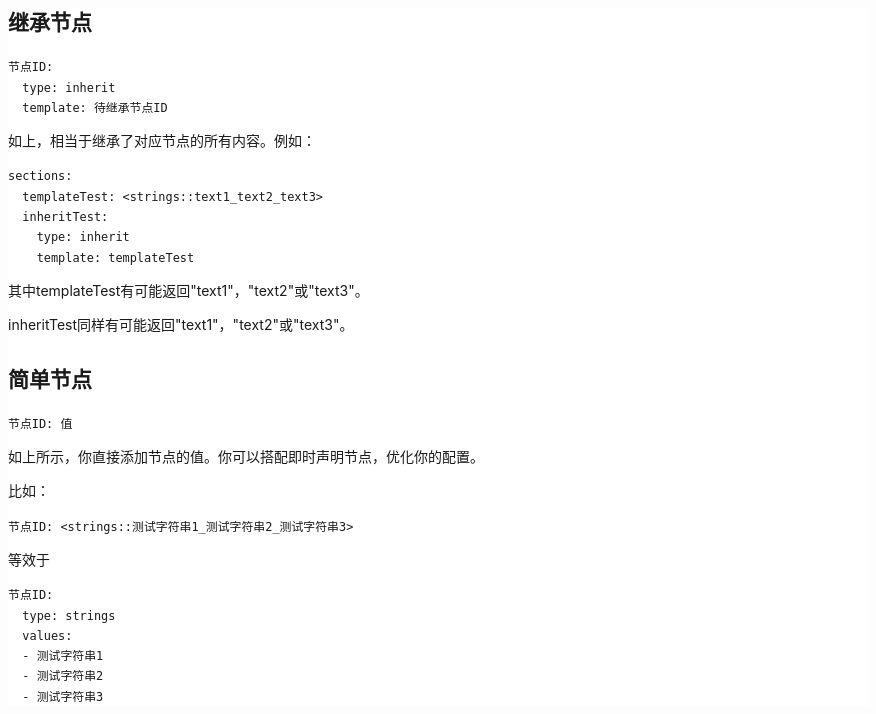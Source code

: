 ## 继承节点

```
节点ID:
  type: inherit
  template: 待继承节点ID
```

如上，相当于继承了对应节点的所有内容。例如：

```
sections:
  templateTest: <strings::text1_text2_text3>
  inheritTest:
    type: inherit
    template: templateTest
```

其中templateTest有可能返回"text1"，"text2"或"text3"。

inheritTest同样有可能返回"text1"，"text2"或"text3"。

## 简单节点

```
节点ID: 值
```

如上所示，你直接添加节点的值。你可以搭配即时声明节点，优化你的配置。

比如：

```
节点ID: <strings::测试字符串1_测试字符串2_测试字符串3>
```

等效于

```
节点ID:
  type: strings
  values:
  - 测试字符串1
  - 测试字符串2
  - 测试字符串3
```

